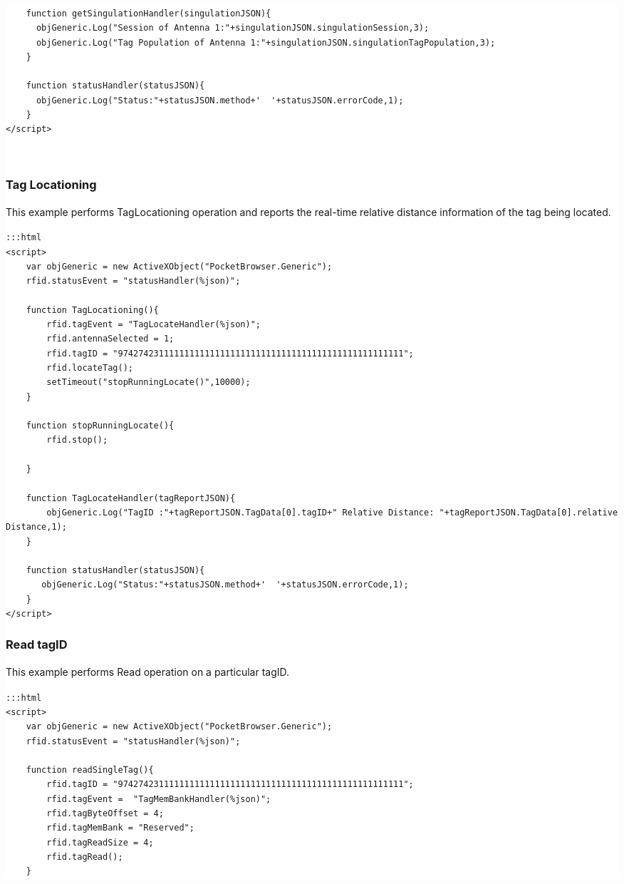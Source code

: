 		function getSingulationHandler(singulationJSON){
		  objGeneric.Log("Session of Antenna 1:"+singulationJSON.singulationSession,3);
		  objGeneric.Log("Tag Population of Antenna 1:"+singulationJSON.singulationTagPopulation,3);
		}

		function statusHandler(statusJSON){
		  objGeneric.Log("Status:"+statusJSON.method+'  '+statusJSON.errorCode,1);
		}
	</script>
<br>

### Tag Locationing

This example performs TagLocationing operation and reports the real-time relative distance information of the tag being located.

	:::html
	<script>
		var objGeneric = new ActiveXObject("PocketBrowser.Generic");
		rfid.statusEvent = "statusHandler(%json)";

		function TagLocationing(){
			rfid.tagEvent = "TagLocateHandler(%json)";
			rfid.antennaSelected = 1;
			rfid.tagID = "97427423111111111111111111111111111111111111111111111111";
			rfid.locateTag();
			setTimeout("stopRunningLocate()",10000);
		}

		function stopRunningLocate(){
			rfid.stop();

		}

		function TagLocateHandler(tagReportJSON){
			objGeneric.Log("TagID :"+tagReportJSON.TagData[0].tagID+" Relative Distance: "+tagReportJSON.TagData[0].relativeDistance,1);
		}

		function statusHandler(statusJSON){
		   objGeneric.Log("Status:"+statusJSON.method+'  '+statusJSON.errorCode,1);
		}
	</script>

### Read tagID

This example performs Read operation on a particular tagID.

	:::html
	<script>
		var objGeneric = new ActiveXObject("PocketBrowser.Generic");
		rfid.statusEvent = "statusHandler(%json)";

		function readSingleTag(){
			rfid.tagID = "97427423111111111111111111111111111111111111111111111111";
			rfid.tagEvent =  "TagMemBankHandler(%json)";
			rfid.tagByteOffset = 4;
			rfid.tagMemBank = "Reserved";
			rfid.tagReadSize = 4;
			rfid.tagRead();
		}

